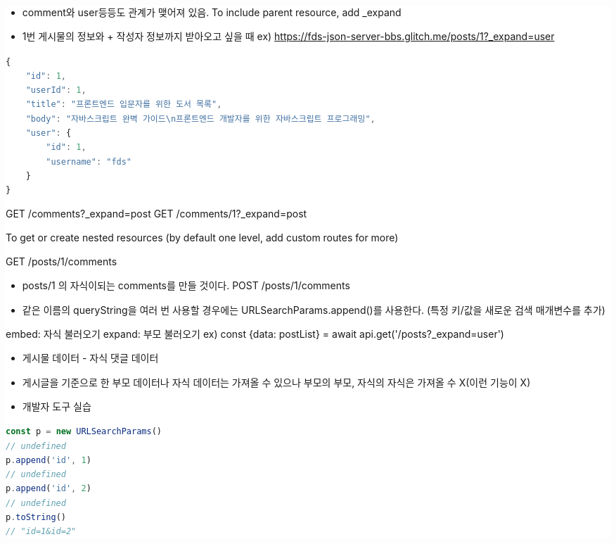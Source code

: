 

- comment와 user등등도 관계가 맺어져 있음.
To include parent resource, add _expand

- 1번 게시물의 정보와 + 작성자 정보까지 받아오고 싶을 때
ex) https://fds-json-server-bbs.glitch.me/posts/1?_expand=user
```js
{
    "id": 1,
    "userId": 1,
    "title": "프론트엔드 입문자를 위한 도서 목록",
    "body": "자바스크립트 완벽 가이드\n프론트엔드 개발자를 위한 자바스크립트 프로그래밍",
    "user": {
        "id": 1,
        "username": "fds"
    }
}
```

GET /comments?_expand=post
GET /comments/1?_expand=post



To get or create nested resources (by default one level, add custom routes for more)

GET  /posts/1/comments
- posts/1 의 자식이되는 comments를 만들 것이다.
POST /posts/1/comments


- 같은 이름의 queryString을 여러 번 사용할 경우에는 URLSearchParams.append()를 사용한다.
(특정 키/값을 새로운 검색 매개변수를 추가)


embed: 자식 불러오기
expand: 부모 불러오기
ex)   const {data: postList} = await api.get('/posts?_expand=user')


- 게시물 데이터 - 자식 댓글 데이터 
- 게시글을 기준으로 한 부모 데이터나 자식 데이터는 가져올 수 있으나 부모의 부모, 자식의 자식은 가져올 수 X(이런 기능이 X)

- 개발자 도구 실습
```js
const p = new URLSearchParams()
// undefined
p.append('id', 1)
// undefined
p.append('id', 2)
// undefined
p.toString()
// "id=1&id=2"
```
